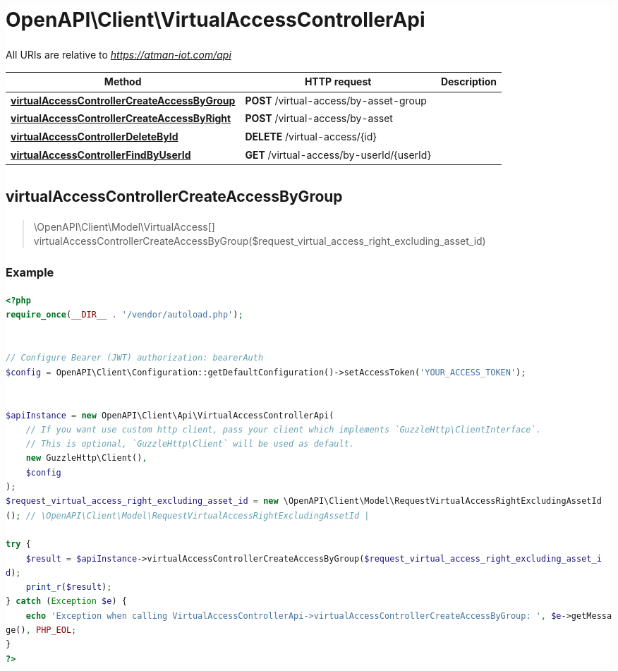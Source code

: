 # OpenAPI\Client\VirtualAccessControllerApi

All URIs are relative to *https://atman-iot.com/api*

Method | HTTP request | Description
------------- | ------------- | -------------
[**virtualAccessControllerCreateAccessByGroup**](VirtualAccessControllerApi.md#virtualAccessControllerCreateAccessByGroup) | **POST** /virtual-access/by-asset-group | 
[**virtualAccessControllerCreateAccessByRight**](VirtualAccessControllerApi.md#virtualAccessControllerCreateAccessByRight) | **POST** /virtual-access/by-asset | 
[**virtualAccessControllerDeleteById**](VirtualAccessControllerApi.md#virtualAccessControllerDeleteById) | **DELETE** /virtual-access/{id} | 
[**virtualAccessControllerFindByUserId**](VirtualAccessControllerApi.md#virtualAccessControllerFindByUserId) | **GET** /virtual-access/by-userId/{userId} | 



## virtualAccessControllerCreateAccessByGroup

> \OpenAPI\Client\Model\VirtualAccess[] virtualAccessControllerCreateAccessByGroup($request_virtual_access_right_excluding_asset_id)



### Example

```php
<?php
require_once(__DIR__ . '/vendor/autoload.php');


// Configure Bearer (JWT) authorization: bearerAuth
$config = OpenAPI\Client\Configuration::getDefaultConfiguration()->setAccessToken('YOUR_ACCESS_TOKEN');


$apiInstance = new OpenAPI\Client\Api\VirtualAccessControllerApi(
    // If you want use custom http client, pass your client which implements `GuzzleHttp\ClientInterface`.
    // This is optional, `GuzzleHttp\Client` will be used as default.
    new GuzzleHttp\Client(),
    $config
);
$request_virtual_access_right_excluding_asset_id = new \OpenAPI\Client\Model\RequestVirtualAccessRightExcludingAssetId(); // \OpenAPI\Client\Model\RequestVirtualAccessRightExcludingAssetId | 

try {
    $result = $apiInstance->virtualAccessControllerCreateAccessByGroup($request_virtual_access_right_excluding_asset_id);
    print_r($result);
} catch (Exception $e) {
    echo 'Exception when calling VirtualAccessControllerApi->virtualAccessControllerCreateAccessByGroup: ', $e->getMessage(), PHP_EOL;
}
?>
```
